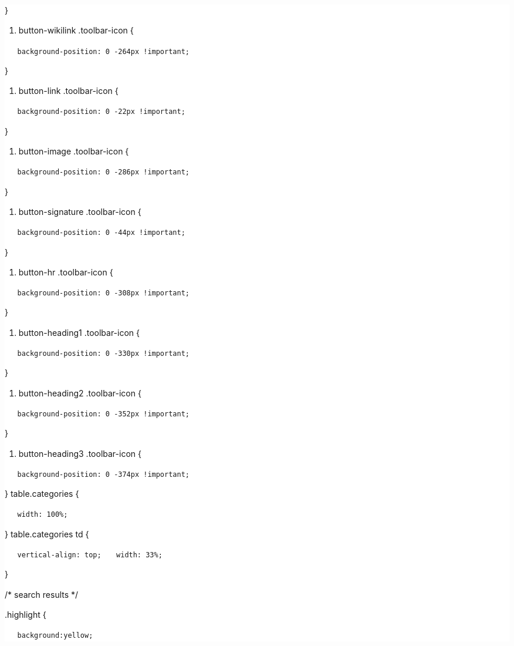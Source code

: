 }

1.  button-wikilink .toolbar-icon {

`   background-position: 0 -264px !important;`

}

1.  button-link .toolbar-icon {

`   background-position: 0 -22px !important;`

}

1.  button-image .toolbar-icon {

`   background-position: 0 -286px !important;`

}

1.  button-signature .toolbar-icon {

`   background-position: 0 -44px !important;`

}

1.  button-hr .toolbar-icon {

`   background-position: 0 -308px !important;`

}

1.  button-heading1 .toolbar-icon {

`   background-position: 0 -330px !important;`

}

1.  button-heading2 .toolbar-icon {

`   background-position: 0 -352px !important;`

}

1.  button-heading3 .toolbar-icon {

`   background-position: 0 -374px !important;`

} table.categories {

`   width: 100%;`

} table.categories td {

`   vertical-align: top;`
`   width: 33%;`

}

/\* search results \*/

.highlight {

`   background:yellow;`
